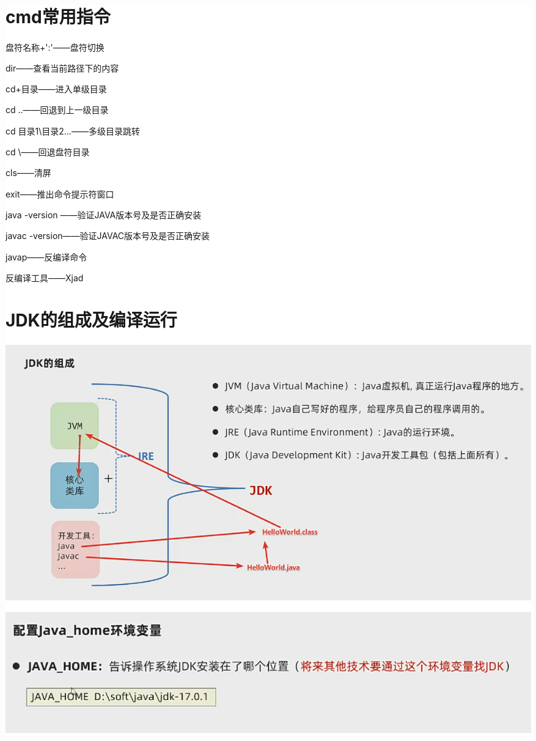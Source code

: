 # 	cmd常用指令



盘符名称+':'——盘符切换

dir——查看当前路径下的内容

cd+目录——进入单级目录

cd ..——回退到上一级目录

cd 目录1\目录2\...——多级目录跳转

cd \——回退盘符目录

cls——清屏

exit——推出命令提示符窗口

java -version ——验证JAVA版本号及是否正确安装

javac -version——验证JAVAC版本号及是否正确安装

javap——反编译命令

反编译工具——Xjad

# JDK的组成及编译运行

![JDK的组成](./JAVA.assets/JDK的组成.png)

![JAVA_HONE的配置](./JAVA.assets/JAVA_HONE的配置.png)
